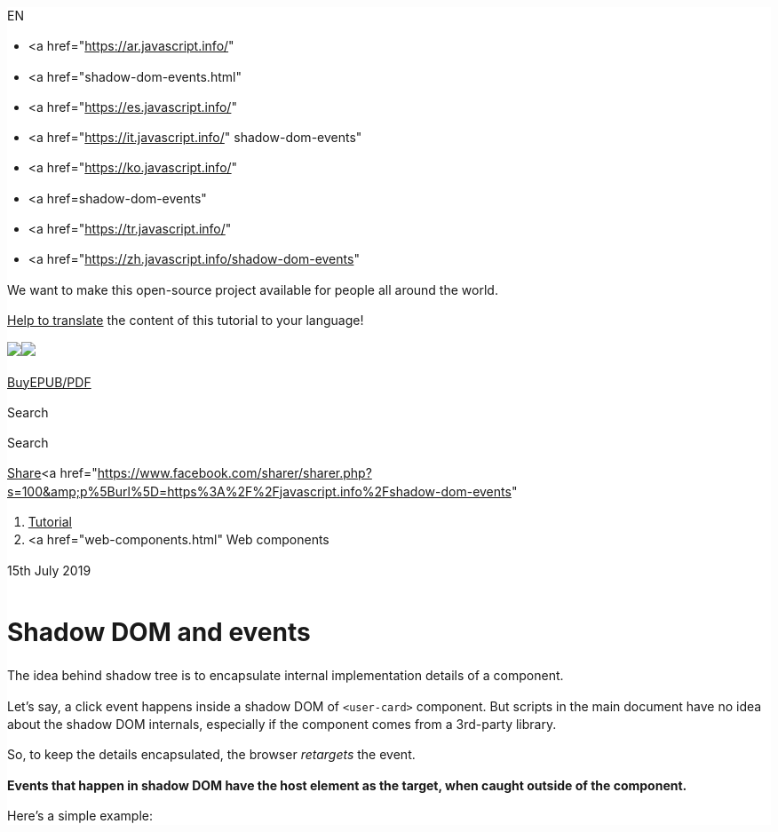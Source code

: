 EN

- <a href="https://ar.javascript.info/"
- <a href="shadow-dom-events.html"
- <a href="https://es.javascript.info/"

- <a href="https://it.javascript.info/"
  shadow-dom-events"



- <a href="https://ko.javascript.info/"
- <a href=shadow-dom-events"
- <a href="https://tr.javascript.info/"
- <a href="https://zh.javascript.info/shadow-dom-events"

We want to make this open-source project available for people all around the world.

[Help to translate](translate.html) the content of this tutorial to your language!

<a href="index.html" class="sitetoolbar__link sitetoolbar__link_logo"><img src="img/sitetoolbar__logo_en.svg" class="sitetoolbar__logo sitetoolbar__logo_normal" width="200" /><img src="img/sitetoolbar__logo_small_en.svg" class="sitetoolbar__logo sitetoolbar__logo_small" width="70" /></a>

<a href="ebook.html" class="buy-book-button"><span class="buy-book-button__extra-text">Buy</span>EPUB/PDF</a>

Search

Search

<a href="tutorial/map.html" class="map">

<span class="share-icons__title">Share</span><a href="https://twitter.com/share?url=https%3A%2F%2Fjavascript.info%2Fshadow-dom-events" class="share share_tw"></a><a href="https://www.facebook.com/sharer/sharer.php?s=100&amp;p%5Burl%5D=https%3A%2F%2Fjavascript.info%2Fshadow-dom-events" </a>

1.  <a href="index.html" class="breadcrumbs__link"><span class="breadcrumbs__hidden-text">Tutorial</span></a>
2.  <span id="breadcrumb-1"><a href="web-components.html" Web components</span></a></span>

15th July 2019

# Shadow DOM and events

The idea behind shadow tree is to encapsulate internal implementation details of a component.

Let’s say, a click event happens inside a shadow DOM of `<user-card>` component. But scripts in the main document have no idea about the shadow DOM internals, especially if the component comes from a 3rd-party library.

So, to keep the details encapsulated, the browser _retargets_ the event.

**Events that happen in shadow DOM have the host element as the target, when caught outside of the component.**

Here’s a simple example:

<a href="shadow-dom-events.html#" class="toolbar__button toolbar__button_run" title="show"></a>

<a href="shadow-dom-events.html#" class="toolbar__button toolbar__button_edit" title="open in sandbox"></a>
